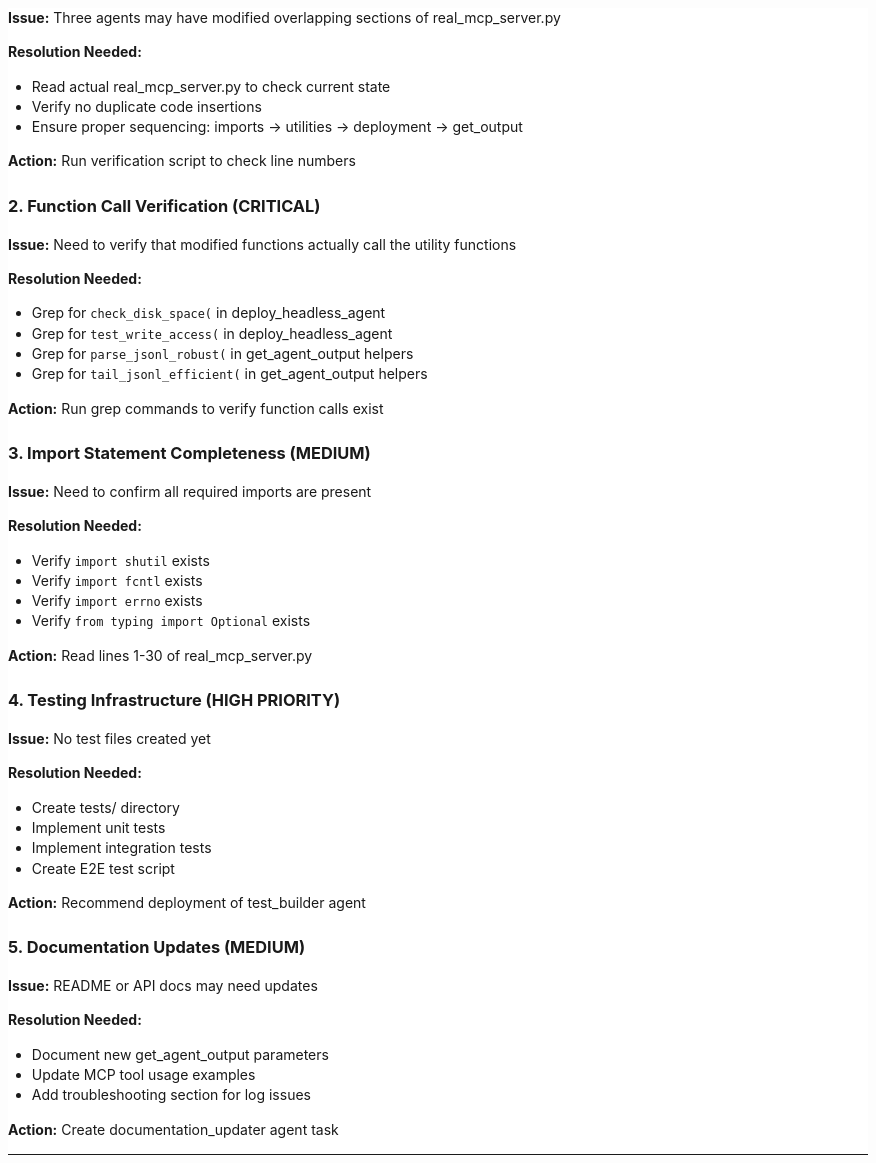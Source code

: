**Issue:** Three agents may have modified overlapping sections of real_mcp_server.py

**Resolution Needed:**
- Read actual real_mcp_server.py to check current state
- Verify no duplicate code insertions
- Ensure proper sequencing: imports → utilities → deployment → get_output

**Action:** Run verification script to check line numbers

### 2. Function Call Verification (CRITICAL)

**Issue:** Need to verify that modified functions actually call the utility functions

**Resolution Needed:**
- Grep for `check_disk_space(` in deploy_headless_agent
- Grep for `test_write_access(` in deploy_headless_agent
- Grep for `parse_jsonl_robust(` in get_agent_output helpers
- Grep for `tail_jsonl_efficient(` in get_agent_output helpers

**Action:** Run grep commands to verify function calls exist

### 3. Import Statement Completeness (MEDIUM)

**Issue:** Need to confirm all required imports are present

**Resolution Needed:**
- Verify `import shutil` exists
- Verify `import fcntl` exists
- Verify `import errno` exists
- Verify `from typing import Optional` exists

**Action:** Read lines 1-30 of real_mcp_server.py

### 4. Testing Infrastructure (HIGH PRIORITY)

**Issue:** No test files created yet

**Resolution Needed:**
- Create tests/ directory
- Implement unit tests
- Implement integration tests
- Create E2E test script

**Action:** Recommend deployment of test_builder agent

### 5. Documentation Updates (MEDIUM)

**Issue:** README or API docs may need updates

**Resolution Needed:**
- Document new get_agent_output parameters
- Update MCP tool usage examples
- Add troubleshooting section for log issues

**Action:** Create documentation_updater agent task

---
